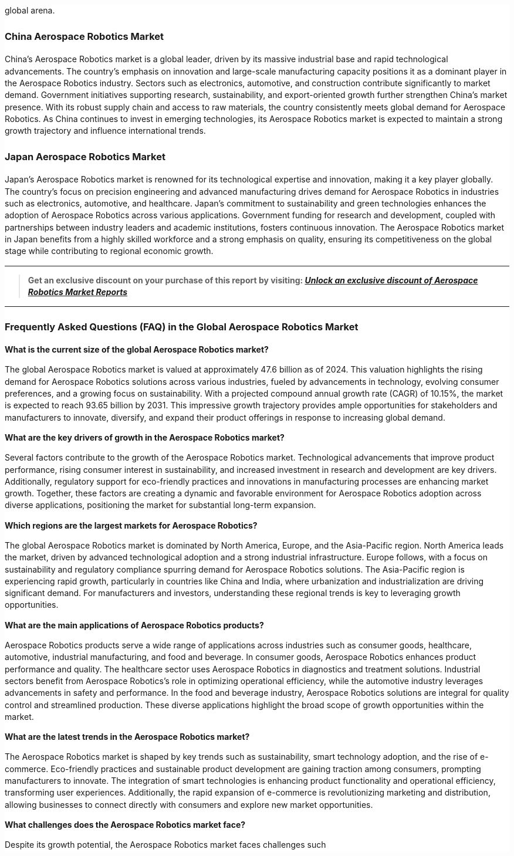 global arena.</p><h3>China Aerospace Robotics Market</h3><p>China&rsquo;s Aerospace Robotics market is a global leader, driven by its massive industrial base and rapid technological advancements. The country&rsquo;s emphasis on innovation and large-scale manufacturing capacity positions it as a dominant player in the Aerospace Robotics industry. Sectors such as electronics, automotive, and construction contribute significantly to market demand. Government initiatives supporting research, sustainability, and export-oriented growth further strengthen China&rsquo;s market presence. With its robust supply chain and access to raw materials, the country consistently meets global demand for Aerospace Robotics. As China continues to invest in emerging technologies, its Aerospace Robotics market is expected to maintain a strong growth trajectory and influence international trends.</p><h3>Japan Aerospace Robotics Market</h3><p>Japan&rsquo;s Aerospace Robotics market is renowned for its technological expertise and innovation, making it a key player globally. The country&rsquo;s focus on precision engineering and advanced manufacturing drives demand for Aerospace Robotics in industries such as electronics, automotive, and healthcare. Japan&rsquo;s commitment to sustainability and green technologies enhances the adoption of Aerospace Robotics across various applications. Government funding for research and development, coupled with partnerships between industry leaders and academic institutions, fosters continuous innovation. The Aerospace Robotics market in Japan benefits from a highly skilled workforce and a strong emphasis on quality, ensuring its competitiveness on the global stage while contributing to regional economic growth.</p><hr /><blockquote><p><strong>Get an exclusive discount on your purchase of this report by visiting: <em><a href="://marketresearchpulse.com/ask-for-discount/84297?utm_source=Github&amp;utm_medium=020">Unlock an exclusive discount of Aerospace Robotics Market Reports</a></em>&nbsp;</strong></p></blockquote><hr /><h3>Frequently Asked Questions (FAQ) in the Global Aerospace Robotics Market</h3><p><strong>What is the current size of the global Aerospace Robotics market?</strong></p><p>The global Aerospace Robotics market is valued at approximately 47.6 billion as of 2024. This valuation highlights the rising demand for Aerospace Robotics solutions across various industries, fueled by advancements in technology, evolving consumer preferences, and a growing focus on sustainability. With a projected compound annual growth rate (CAGR) of 10.15%, the market is expected to reach 93.65 billion by 2031. This impressive growth trajectory provides ample opportunities for stakeholders and manufacturers to innovate, diversify, and expand their product offerings in response to increasing global demand.</p><p><strong>What are the key drivers of growth in the Aerospace Robotics market?</strong></p><p>Several factors contribute to the growth of the Aerospace Robotics market. Technological advancements that improve product performance, rising consumer interest in sustainability, and increased investment in research and development are key drivers. Additionally, regulatory support for eco-friendly practices and innovations in manufacturing processes are enhancing market growth. Together, these factors are creating a dynamic and favorable environment for Aerospace Robotics adoption across diverse applications, positioning the market for substantial long-term expansion.</p><p><strong>Which regions are the largest markets for Aerospace Robotics?</strong></p><p>The global Aerospace Robotics market is dominated by North America, Europe, and the Asia-Pacific region. North America leads the market, driven by advanced technological adoption and a strong industrial infrastructure. Europe follows, with a focus on sustainability and regulatory compliance spurring demand for Aerospace Robotics solutions. The Asia-Pacific region is experiencing rapid growth, particularly in countries like China and India, where urbanization and industrialization are driving significant demand. For manufacturers and investors, understanding these regional trends is key to leveraging growth opportunities.</p><p><strong>What are the main applications of Aerospace Robotics products?</strong></p><p>Aerospace Robotics products serve a wide range of applications across industries such as consumer goods, healthcare, automotive, industrial manufacturing, and food and beverage. In consumer goods, Aerospace Robotics enhances product performance and quality. The healthcare sector uses Aerospace Robotics in diagnostics and treatment solutions. Industrial sectors benefit from Aerospace Robotics&rsquo;s role in optimizing operational efficiency, while the automotive industry leverages advancements in safety and performance. In the food and beverage industry, Aerospace Robotics solutions are integral for quality control and streamlined production. These diverse applications highlight the broad scope of growth opportunities within the market.</p><p><strong>What are the latest trends in the Aerospace Robotics market?</strong></p><p>The Aerospace Robotics market is shaped by key trends such as sustainability, smart technology adoption, and the rise of e-commerce. Eco-friendly practices and sustainable product development are gaining traction among consumers, prompting manufacturers to innovate. The integration of smart technologies is enhancing product functionality and operational efficiency, transforming user experiences. Additionally, the rapid expansion of e-commerce is revolutionizing marketing and distribution, allowing businesses to connect directly with consumers and explore new market opportunities.</p><p><strong>What challenges does the Aerospace Robotics market face?</strong></p><p>Despite its growth potential, the Aerospace Robotics market faces challenges such